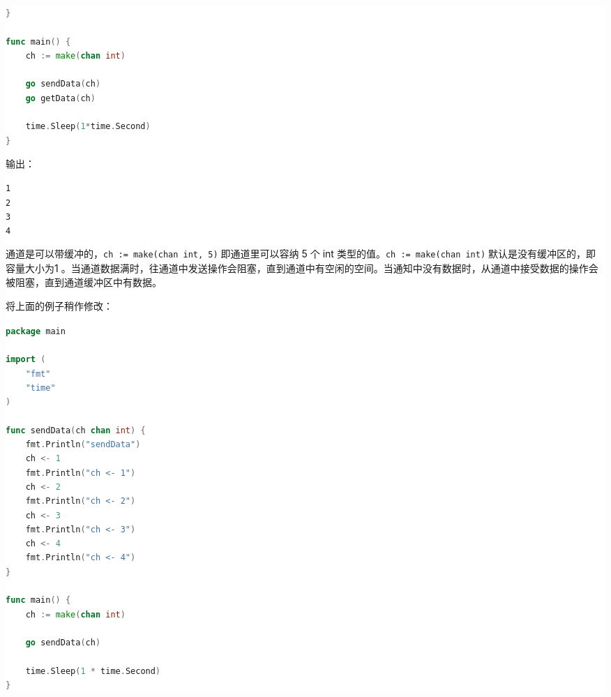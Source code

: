 ```go
}

func main() {
    ch := make(chan int)

    go sendData(ch)
    go getData(ch)

    time.Sleep(1*time.Second)
}
```

输出：

```bash
1
2
3
4
```

通道是可以带缓冲的，`ch := make(chan int, 5)` 即通道里可以容纳 5 个 int 类型的值。`ch := make(chan int)` 默认是没有缓冲区的，即容量大小为1 。当通道数据满时，往通道中发送操作会阻塞，直到通道中有空闲的空间。当通知中没有数据时，从通道中接受数据的操作会被阻塞，直到通道缓冲区中有数据。

将上面的例子稍作修改：

```go
package main

import (
    "fmt"
    "time"
)

func sendData(ch chan int) {
    fmt.Println("sendData")
    ch <- 1
    fmt.Println("ch <- 1")
    ch <- 2
    fmt.Println("ch <- 2")
    ch <- 3
    fmt.Println("ch <- 3")
    ch <- 4
    fmt.Println("ch <- 4")
}

func main() {
    ch := make(chan int)

    go sendData(ch)

    time.Sleep(1 * time.Second)
}
```
